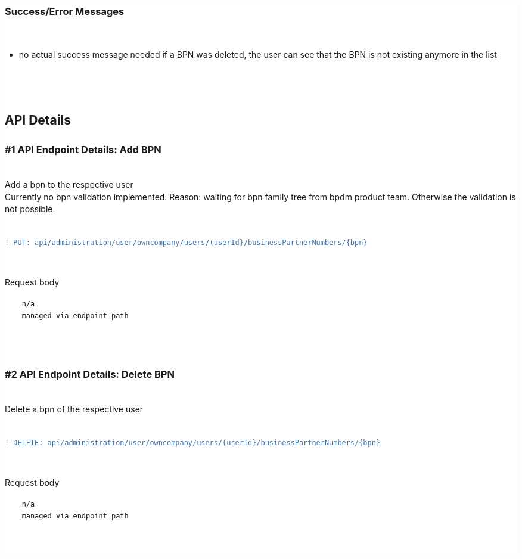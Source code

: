 ### Success/Error Messages
<br>

* no actual success message needed if a BPN was deleted, the user can see that the BPN is not existing anymore in the list
<br>
<br>

## API Details

### #1 API Endpoint Details: Add BPN
<br>
Add a bpn to the respective user
<br>
Currently no bpn validation implemented. Reason: waiting for bpn family tree from bpdm product team. Otherwise the validation is not possible.
<br>
<br>

```diff
! PUT: api/administration/user/owncompany/users/(userId}/businessPartnerNumbers/{bpn}
```

<br>

Request body

		n/a
		managed via endpoint path

<br>
<br>


### #2 API Endpoint Details: Delete BPN
<br>
Delete a bpn of the respective user
<br>
<br>

```diff
! DELETE: api/administration/user/owncompany/users/(userId}/businessPartnerNumbers/{bpn}
```

<br>

Request body

		n/a
		managed via endpoint path

<br>
<br>
